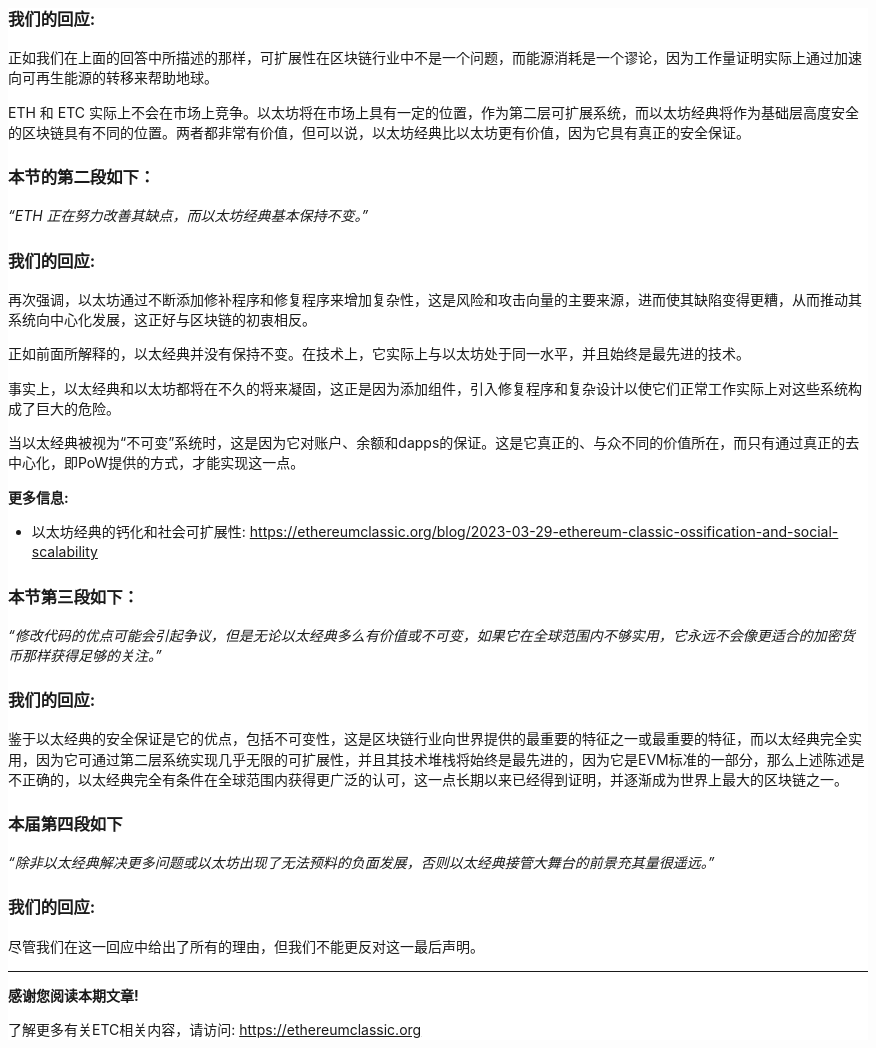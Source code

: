 ### 我们的回应:

正如我们在上面的回答中所描述的那样，可扩展性在区块链行业中不是一个问题，而能源消耗是一个谬论，因为工作量证明实际上通过加速向可再生能源的转移来帮助地球。

ETH 和 ETC 实际上不会在市场上竞争。以太坊将在市场上具有一定的位置，作为第二层可扩展系统，而以太坊经典将作为基础层高度安全的区块链具有不同的位置。两者都非常有价值，但可以说，以太坊经典比以太坊更有价值，因为它具有真正的安全保证。

### 本节的第二段如下：

*“ETH 正在努力改善其缺点，而以太坊经典基本保持不变。”*

### 我们的回应:

再次强调，以太坊通过不断添加修补程序和修复程序来增加复杂性，这是风险和攻击向量的主要来源，进而使其缺陷变得更糟，从而推动其系统向中心化发展，这正好与区块链的初衷相反。

正如前面所解释的，以太经典并没有保持不变。在技术上，它实际上与以太坊处于同一水平，并且始终是最先进的技术。

事实上，以太经典和以太坊都将在不久的将来凝固，这正是因为添加组件，引入修复程序和复杂设计以使它们正常工作实际上对这些系统构成了巨大的危险。

当以太经典被视为“不可变”系统时，这是因为它对账户、余额和dapps的保证。这是它真正的、与众不同的价值所在，而只有通过真正的去中心化，即PoW提供的方式，才能实现这一点。

**更多信息:**

- 以太坊经典的钙化和社会可扩展性: https://ethereumclassic.org/blog/2023-03-29-ethereum-classic-ossification-and-social-scalability 

### 本节第三段如下：

*“修改代码的优点可能会引起争议，但是无论以太经典多么有价值或不可变，如果它在全球范围内不够实用，它永远不会像更适合的加密货币那样获得足够的关注。”* 

### 我们的回应:

鉴于以太经典的安全保证是它的优点，包括不可变性，这是区块链行业向世界提供的最重要的特征之一或最重要的特征，而以太经典完全实用，因为它可通过第二层系统实现几乎无限的可扩展性，并且其技术堆栈将始终是最先进的，因为它是EVM标准的一部分，那么上述陈述是不正确的，以太经典完全有条件在全球范围内获得更广泛的认可，这一点长期以来已经得到证明，并逐渐成为世界上最大的区块链之一。

### 本届第四段如下

*“除非以太经典解决更多问题或以太坊出现了无法预料的负面发展，否则以太经典接管大舞台的前景充其量很遥远。”*

### 我们的回应:

尽管我们在这一回应中给出了所有的理由，但我们不能更反对这一最后声明。

---

**感谢您阅读本期文章!**

了解更多有关ETC相关内容，请访问: https://ethereumclassic.org
